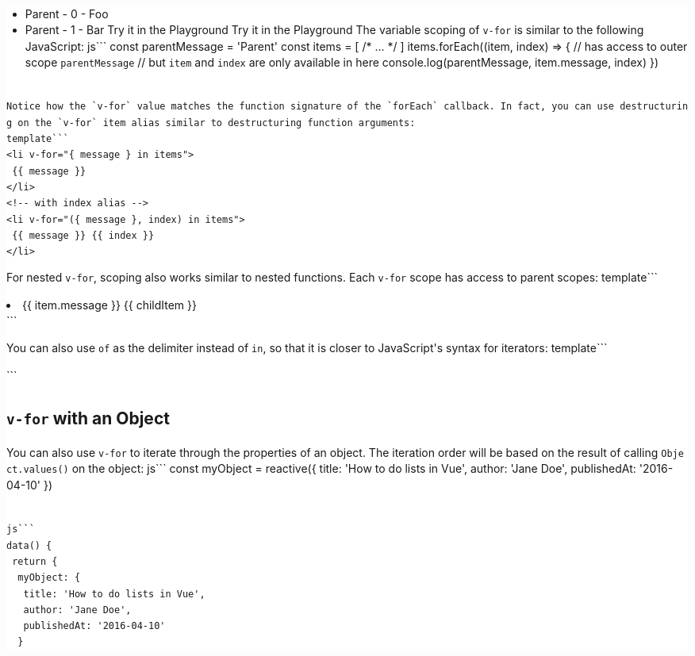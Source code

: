 * Parent - 0 - Foo
* Parent - 1 - Bar
Try it in the Playground
Try it in the Playground
The variable scoping of `v-for` is similar to the following JavaScript:
js```
const parentMessage = 'Parent'
const items = [
 /* ... */
]
items.forEach((item, index) => {
 // has access to outer scope `parentMessage`
 // but `item` and `index` are only available in here
 console.log(parentMessage, item.message, index)
})
```

Notice how the `v-for` value matches the function signature of the `forEach` callback. In fact, you can use destructuring on the `v-for` item alias similar to destructuring function arguments:
template```
<li v-for="{ message } in items">
 {{ message }}
</li>
<!-- with index alias -->
<li v-for="({ message }, index) in items">
 {{ message }} {{ index }}
</li>
```

For nested `v-for`, scoping also works similar to nested functions. Each `v-for` scope has access to parent scopes:
template```
<li v-for="item in items">
 <span v-for="childItem in item.children">
  {{ item.message }} {{ childItem }}
 </span>
</li>
```

You can also use `of` as the delimiter instead of `in`, so that it is closer to JavaScript's syntax for iterators:
template```
<div v-for="item of items"></div>
```

## `v-for` with an Object ​
You can also use `v-for` to iterate through the properties of an object. The iteration order will be based on the result of calling `Object.values()` on the object:
js```
const myObject = reactive({
 title: 'How to do lists in Vue',
 author: 'Jane Doe',
 publishedAt: '2016-04-10'
})
```

js```
data() {
 return {
  myObject: {
   title: 'How to do lists in Vue',
   author: 'Jane Doe',
   publishedAt: '2016-04-10'
  }
```